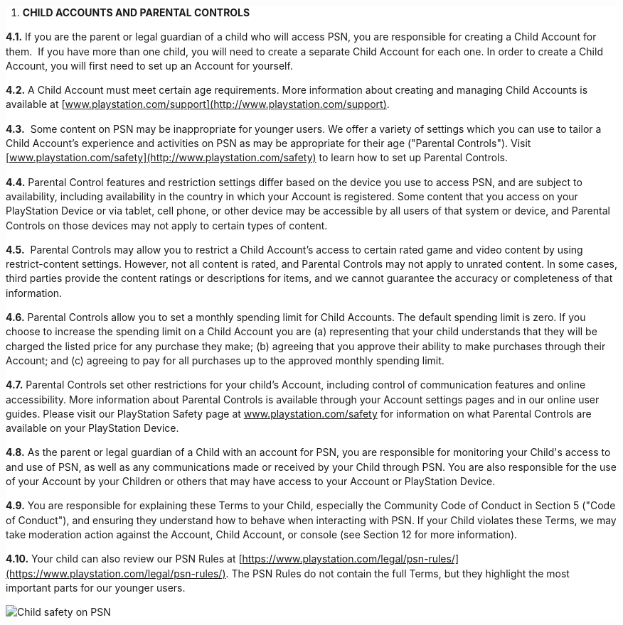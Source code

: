 1. **CHILD ACCOUNTS AND PARENTAL CONTROLS**

**4.1.** If you are the parent or legal guardian of a child who will access PSN, you are responsible for creating a Child Account for them.  If you have more than one child, you will need to create a separate Child Account for each one. In order to create a Child Account, you will first need to set up an Account for yourself.    

**4.2.** A Child Account must meet certain age requirements. More information about creating and managing Child Accounts is available at [www.playstation.com/support](http://www.playstation.com/support).

**4.3.**  Some content on PSN may be inappropriate for younger users. We offer a variety of settings which you can use to tailor a Child Account’s experience and activities on PSN as may be appropriate for their age ("Parental Controls"). Visit [www.playstation.com/safety](http://www.playstation.com/safety) to learn how to set up Parental Controls.

**4.4.** Parental Control features and restriction settings differ based on the device you use to access PSN, and are subject to availability, including availability in the country in which your Account is registered. Some content that you access on your PlayStation Device or via tablet, cell phone, or other device may be accessible by all users of that system or device, and Parental Controls on those devices may not apply to certain types of content. 

**4.5.**  Parental Controls may allow you to restrict a Child Account’s access to certain rated game and video content by using restrict-content settings. However, not all content is rated, and Parental Controls may not apply to unrated content. In some cases, third parties provide the content ratings or descriptions for items, and we cannot guarantee the accuracy or completeness of that information. 

**4.6.** Parental Controls allow you to set a monthly spending limit for Child Accounts. The default spending limit is zero. If you choose to increase the spending limit on a Child Account you are (a) representing that your child understands that they will be charged the listed price for any purchase they make; (b) agreeing that you approve their ability to make purchases through their Account; and (c) agreeing to pay for all purchases up to the approved monthly spending limit.

**4.7.** Parental Controls set other restrictions for your child’s Account, including control of communication features and online accessibility. More information about Parental Controls is available through your Account settings pages and in our online user guides. Please visit our PlayStation Safety page at www.playstation.com/safety for information on what Parental Controls are available on your PlayStation Device.

**4.8.** As the parent or legal guardian of a Child with an account for PSN, you are responsible for monitoring your Child's access to and use of PSN, as well as any communications made or received by your Child through PSN. You are also responsible for the use of your Account by your Children or others that may have access to your Account or PlayStation Device.

**4.9.** You are responsible for explaining these Terms to your Child, especially the Community Code of Conduct in Section 5 ("Code of Conduct"), and ensuring they understand how to behave when interacting with PSN. If your Child violates these Terms, we may take moderation action against the Account, Child Account, or console (see Section 12 for more information).

**4.10.** Your child can also review our PSN Rules at [https://www.playstation.com/legal/psn-rules/](https://www.playstation.com/legal/psn-rules/). The PSN Rules do not contain the full Terms, but they highlight the most important parts for our younger users.

![Child safety on PSN](https://gmedia.playstation.com/is/image/SIEPDC/parents-two-column-safety-01-eu-24oct17?$100px--t$)
